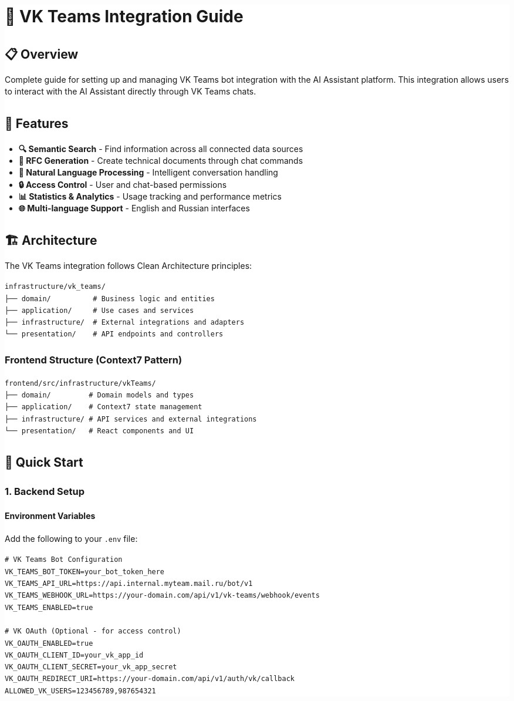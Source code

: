 # 🤖 VK Teams Integration Guide

## 📋 Overview

Complete guide for setting up and managing VK Teams bot integration with the AI Assistant platform. This integration allows users to interact with the AI Assistant directly through VK Teams chats.

## 🌟 Features

- **🔍 Semantic Search** - Find information across all connected data sources
- **📝 RFC Generation** - Create technical documents through chat commands
- **💬 Natural Language Processing** - Intelligent conversation handling
- **🔒 Access Control** - User and chat-based permissions
- **📊 Statistics & Analytics** - Usage tracking and performance metrics
- **🌐 Multi-language Support** - English and Russian interfaces

## 🏗️ Architecture

The VK Teams integration follows Clean Architecture principles:

```
infrastructure/vk_teams/
├── domain/          # Business logic and entities
├── application/     # Use cases and services  
├── infrastructure/  # External integrations and adapters
└── presentation/    # API endpoints and controllers
```

### Frontend Structure (Context7 Pattern)

```
frontend/src/infrastructure/vkTeams/
├── domain/         # Domain models and types
├── application/    # Context7 state management
├── infrastructure/ # API services and external integrations
└── presentation/   # React components and UI
```

## 🚀 Quick Start

### 1. Backend Setup

#### Environment Variables

Add the following to your `.env` file:

```env
# VK Teams Bot Configuration
VK_TEAMS_BOT_TOKEN=your_bot_token_here
VK_TEAMS_API_URL=https://api.internal.myteam.mail.ru/bot/v1
VK_TEAMS_WEBHOOK_URL=https://your-domain.com/api/v1/vk-teams/webhook/events
VK_TEAMS_ENABLED=true

# VK OAuth (Optional - for access control)
VK_OAUTH_ENABLED=true
VK_OAUTH_CLIENT_ID=your_vk_app_id
VK_OAUTH_CLIENT_SECRET=your_vk_app_secret
VK_OAUTH_REDIRECT_URI=https://your-domain.com/api/v1/auth/vk/callback
ALLOWED_VK_USERS=123456789,987654321
```
